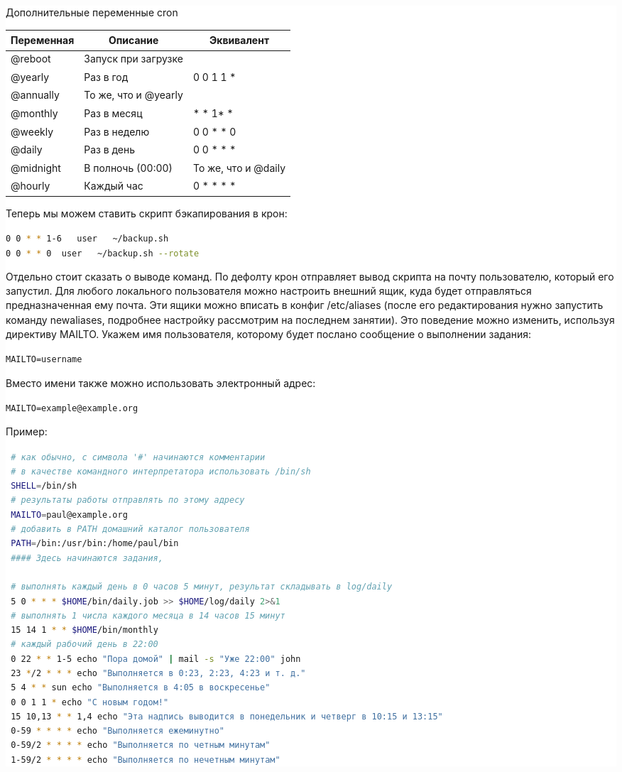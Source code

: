 Дополнительные переменные cron

| Переменная  | Описание             | Эквивалент    |
|-------------|----------------------|---------------|
| @reboot     | Запуск при загрузке  |               |
| @yearly     | Раз в год            | 0 0 1 1 *     |
| @annually   | То же, что и @yearly |               |
| @monthly    | Раз в месяц          | * * 1* *      |
| @weekly     | Раз в неделю         | 0 0 * * 0     |
| @daily      | Раз в день           | 0 0 * * *     |
| @midnight   | В полночь (00:00)    | То же, что и @daily |
| @hourly     | Каждый час          | 0 * * * *     |

Теперь мы можем ставить скрипт бэкапирования в крон:

```bash
0 0 * * 1-6   user   ~/backup.sh
0 0 * * 0  user   ~/backup.sh --rotate
```

Отдельно стоит сказать о выводе команд. 
По дефолту крон отправляет вывод скрипта на почту пользователю, который его запустил. Для любого локального пользователя можно настроить внешний ящик, куда будет отправляться предназначенная ему почта. Эти ящики можно вписать в конфиг /etc/aliases (после его редактирования нужно запустить команду newaliases, подробнее настройку рассмотрим на последнем занятии). Это поведение можно изменить, используя директиву MAILTO. Укажем имя пользователя, которому будет послано сообщение о выполнении задания:

```
MAILTO=username
```

Вместо имени также можно использовать электронный адрес:

```
MAILTO=example@example.org
```

Пример:

```bash
 # как обычно, с символа '#' начинаются комментарии
 # в качестве командного интерпретатора использовать /bin/sh
 SHELL=/bin/sh
 # результаты работы отправлять по этому адресу
 MAILTO=paul@example.org
 # добавить в PATH домашний каталог пользователя
 PATH=/bin:/usr/bin:/home/paul/bin
 #### Здесь начинаются задания, 

 # выполнять каждый день в 0 часов 5 минут, результат складывать в log/daily
 5 0 * * * $HOME/bin/daily.job >> $HOME/log/daily 2>&1
 # выполнять 1 числа каждого месяца в 14 часов 15 минут
 15 14 1 * * $HOME/bin/monthly
 # каждый рабочий день в 22:00
 0 22 * * 1-5 echo "Пора домой" | mail -s "Уже 22:00" john
 23 */2 * * * echo "Выполняется в 0:23, 2:23, 4:23 и т. д."
 5 4 * * sun echo "Выполняется в 4:05 в воскресенье"
 0 0 1 1 * echo "С новым годом!"
 15 10,13 * * 1,4 echo "Эта надпись выводится в понедельник и четверг в 10:15 и 13:15"
 0-59 * * * * echo "Выполняется ежеминутно"
 0-59/2 * * * * echo "Выполняется по четным минутам"
 1-59/2 * * * * echo "Выполняется по нечетным минутам"
```
